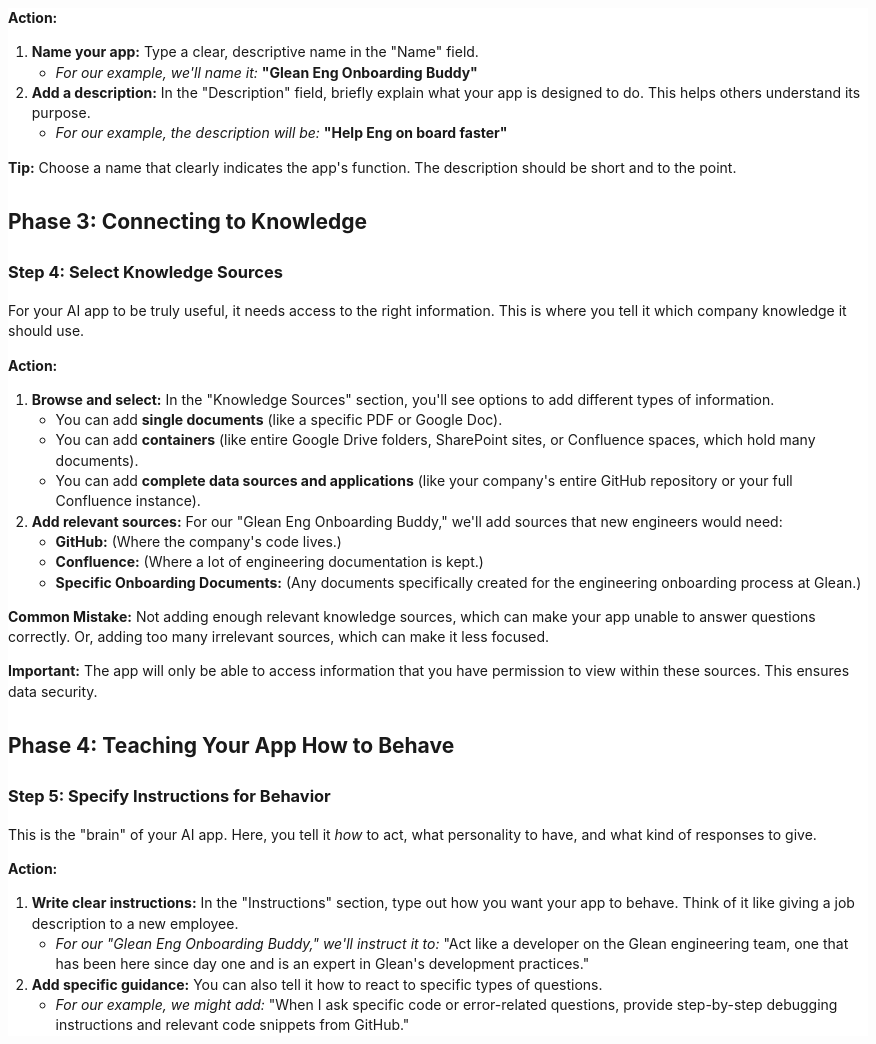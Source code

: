 **Action:**
1.  **Name your app:** Type a clear, descriptive name in the "Name" field.
    *   *For our example, we'll name it:* **"Glean Eng Onboarding Buddy"**
2.  **Add a description:** In the "Description" field, briefly explain what your app is designed to do. This helps others understand its purpose.
    *   *For our example, the description will be:* **"Help Eng on board faster"**

**Tip:** Choose a name that clearly indicates the app's function. The description should be short and to the point.

## Phase 3: Connecting to Knowledge

### Step 4: Select Knowledge Sources
For your AI app to be truly useful, it needs access to the right information. This is where you tell it which company knowledge it should use.

**Action:**
1.  **Browse and select:** In the "Knowledge Sources" section, you'll see options to add different types of information.
    *   You can add **single documents** (like a specific PDF or Google Doc).
    *   You can add **containers** (like entire Google Drive folders, SharePoint sites, or Confluence spaces, which hold many documents).
    *   You can add **complete data sources and applications** (like your company's entire GitHub repository or your full Confluence instance).
2.  **Add relevant sources:** For our "Glean Eng Onboarding Buddy," we'll add sources that new engineers would need:
    *   **GitHub:** (Where the company's code lives.)
    *   **Confluence:** (Where a lot of engineering documentation is kept.)
    *   **Specific Onboarding Documents:** (Any documents specifically created for the engineering onboarding process at Glean.)

**Common Mistake:** Not adding enough relevant knowledge sources, which can make your app unable to answer questions correctly. Or, adding too many irrelevant sources, which can make it less focused.

**Important:** The app will only be able to access information that you have permission to view within these sources. This ensures data security.

## Phase 4: Teaching Your App How to Behave

### Step 5: Specify Instructions for Behavior
This is the "brain" of your AI app. Here, you tell it *how* to act, what personality to have, and what kind of responses to give.

**Action:**
1.  **Write clear instructions:** In the "Instructions" section, type out how you want your app to behave. Think of it like giving a job description to a new employee.
    *   *For our "Glean Eng Onboarding Buddy," we'll instruct it to:* "Act like a developer on the Glean engineering team, one that has been here since day one and is an expert in Glean's development practices."
2.  **Add specific guidance:** You can also tell it how to react to specific types of questions.
    *   *For our example, we might add:* "When I ask specific code or error-related questions, provide step-by-step debugging instructions and relevant code snippets from GitHub."
